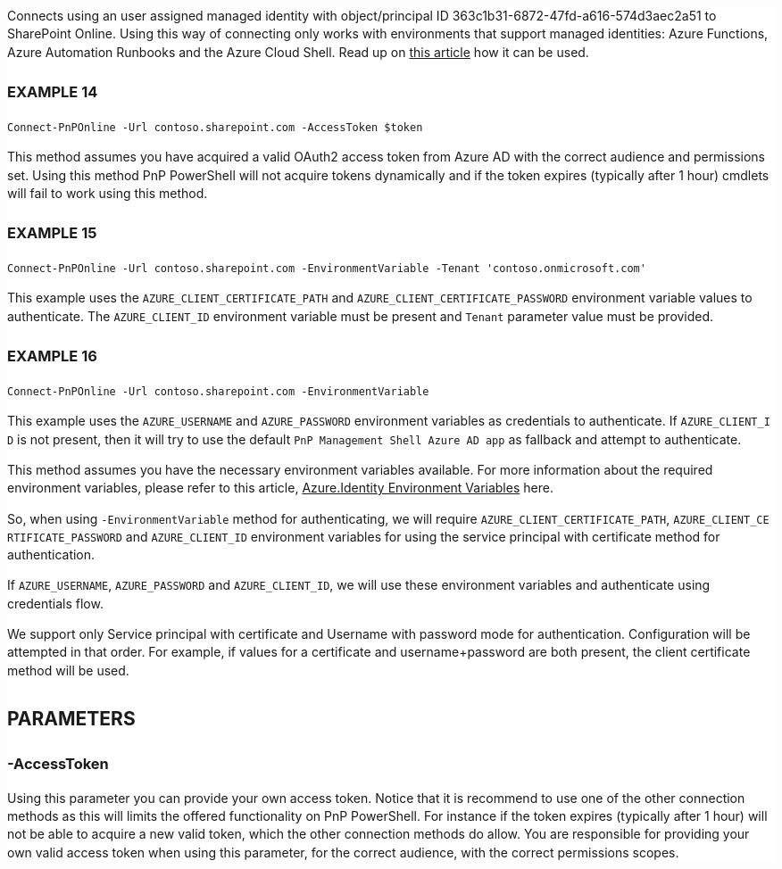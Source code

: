 Connects using an user assigned managed identity with object/principal ID 363c1b31-6872-47fd-a616-574d3aec2a51 to SharePoint Online. Using this way of connecting only works with environments that support managed identities: Azure Functions, Azure Automation Runbooks and the Azure Cloud Shell. Read up on [this article](https://pnp.github.io/powershell/articles/azurefunctions.html#by-using-a-managed-identity) how it can be used.

### EXAMPLE 14
```
Connect-PnPOnline -Url contoso.sharepoint.com -AccessToken $token
```

This method assumes you have acquired a valid OAuth2 access token from Azure AD with the correct audience and permissions set.
Using this method PnP PowerShell will not acquire tokens dynamically and if the token expires (typically after 1 hour) cmdlets will fail to work using this method.

### EXAMPLE 15
```
Connect-PnPOnline -Url contoso.sharepoint.com -EnvironmentVariable -Tenant 'contoso.onmicrosoft.com'
```

This example uses the `AZURE_CLIENT_CERTIFICATE_PATH` and `AZURE_CLIENT_CERTIFICATE_PASSWORD` environment variable values to authenticate. The `AZURE_CLIENT_ID` environment variable must be present and `Tenant` parameter value must be provided.

### EXAMPLE 16
```
Connect-PnPOnline -Url contoso.sharepoint.com -EnvironmentVariable
```

This example uses the `AZURE_USERNAME` and `AZURE_PASSWORD` environment variables as credentials to authenticate. If `AZURE_CLIENT_ID` is not present, then it will try to use the default `PnP Management Shell Azure AD app` as fallback and attempt to authenticate.

This method assumes you have the necessary environment variables available. For more information about the required environment variables, please refer to this article, [Azure.Identity Environment Variables](https://github.com/Azure/azure-sdk-for-net/tree/main/sdk/identity/Azure.Identity#environment-variables) here.

So, when using `-EnvironmentVariable` method for authenticating, we will require `AZURE_CLIENT_CERTIFICATE_PATH`, `AZURE_CLIENT_CERTIFICATE_PASSWORD` and `AZURE_CLIENT_ID` environment variables for using the service principal with certificate method for authentication.

If `AZURE_USERNAME`, `AZURE_PASSWORD` and `AZURE_CLIENT_ID`, we will use these environment variables and authenticate using credentials flow.

We support only Service principal with certificate and Username with password mode for authentication. Configuration will be attempted in that order. For example, if values for a certificate and username+password are both present, the client certificate method will be used.
## PARAMETERS

### -AccessToken
Using this parameter you can provide your own access token.
Notice that it is recommend to use one of the other connection methods as this will limits the offered functionality on PnP PowerShell.
For instance if the token expires (typically after 1 hour) will not be able to acquire a new valid token, which the other connection methods do allow.
You are responsible for providing your own valid access token when using this parameter, for the correct audience, with the correct permissions scopes.
